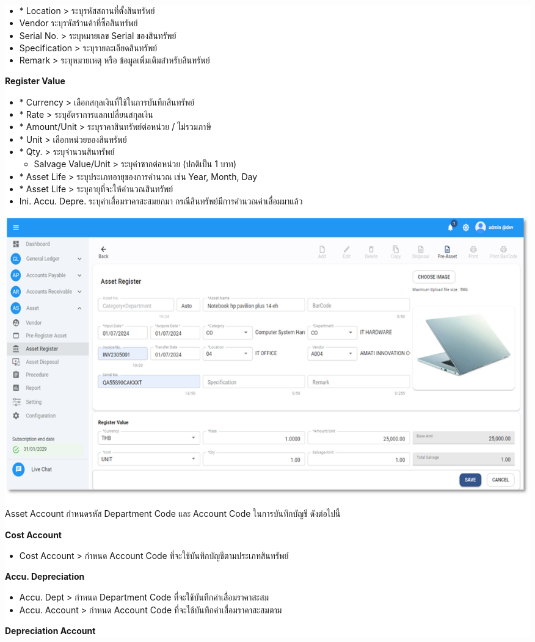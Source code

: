 - <span class="asterisk">\*</span> Location > ระบุรหัสสถานที่ตั้งสินทรัพย์
- Vendor ระบุรหัสร้านค้าที่ซื้อสินทรัพย์
- Serial No. > ระบุหมายเลข Serial ของสินทรัพย์
- Specification > ระบุรายละเอียดสินทรัพย์
- Remark > ระบุหมายเหตุ หรือ ข้อมูลเพิ่มเติมสำหรับสินทรัพย์

**Register Value**

- <span class="asterisk">\*</span> Currency > เลือกสกุลเงินที่ใช้ในการบันทึกสินทรัพย์
- <span class="asterisk">\*</span> Rate > ระบุอัตราการแลกเปลี่ยนสกุลเงิน
- <span class="asterisk">\*</span> Amount/Unit > ระบุราคาสินทรัพย์ต่อหน่วย / ไม่รวมภาษี
- <span class="asterisk">\*</span> Unit > เลือกหน่วยของสินทรัพย์
- <span class="asterisk">\*</span> Qty. > ระบุจำนวนสินทรัพย์
  - Salvage Value/Unit > ระบุค่าซากต่อหน่วย (ปกติเป็น 1 บาท)
- <span class="asterisk">\*</span> Asset Life > ระบุประเภทอายุของการคำนวณ เช่น Year, Month, Day
- <span class="asterisk">\*</span> Asset Life > ระบุอายุที่จะให้คำนวณสินทรัพย์
- Ini. Accu. Depre. ระบุค่าเสื่อมราคาสะสมยกมา กรณีสินทรัพย์มีการคำนวณค่าเสื่อมมาแล้ว

![alt text](image-12.png)

Asset Account กำหนดรหัส Department Code และ Account Code ในการบันทึกบัญชี ดังต่อไปนี้

**Cost Account**

- Cost Account > กำหนด Account Code ที่จะใช้บันทึกบัญชีตามประเภทสินทรัพย์

**Accu. Depreciation**

- Accu. Dept > กำหนด Department Code ที่จะใช้บันทึกค่าเสื่อมราคาสะสม
- Accu. Account > กำหนด Account Code ที่จะใช้บันทึกค่าเสื่อมราคาสะสมตาม

**Depreciation Account**
